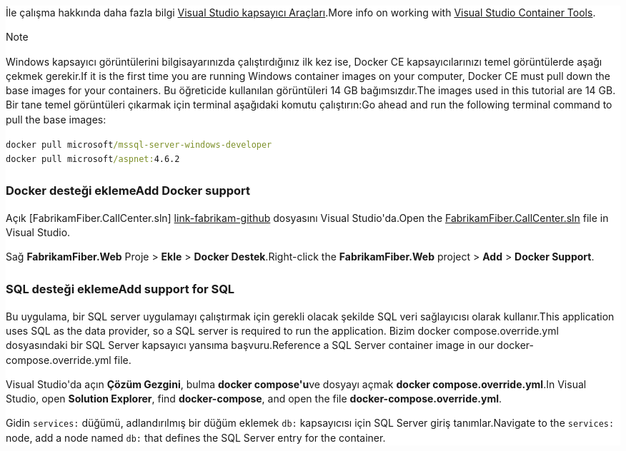 <span data-ttu-id="18178-127">İle çalışma hakkında daha fazla bilgi [Visual Studio kapsayıcı Araçları][link-visualstudio-container-tools].</span><span class="sxs-lookup"><span data-stu-id="18178-127">More info on working with [Visual Studio Container Tools][link-visualstudio-container-tools].</span></span>

>[!NOTE]
><span data-ttu-id="18178-128">Windows kapsayıcı görüntülerini bilgisayarınızda çalıştırdığınız ilk kez ise, Docker CE kapsayıcılarınızı temel görüntülerde aşağı çekmek gerekir.</span><span class="sxs-lookup"><span data-stu-id="18178-128">If it is the first time you are running Windows container images on your computer, Docker CE must pull down the base images for your containers.</span></span> <span data-ttu-id="18178-129">Bu öğreticide kullanılan görüntüleri 14 GB bağımsızdır.</span><span class="sxs-lookup"><span data-stu-id="18178-129">The images used in this tutorial are 14 GB.</span></span> <span data-ttu-id="18178-130">Bir tane temel görüntüleri çıkarmak için terminal aşağıdaki komutu çalıştırın:</span><span class="sxs-lookup"><span data-stu-id="18178-130">Go ahead and run the following terminal command to pull the base images:</span></span>
>```cmd
>docker pull microsoft/mssql-server-windows-developer
>docker pull microsoft/aspnet:4.6.2
>```

### <a name="add-docker-support"></a><span data-ttu-id="18178-131">Docker desteği ekleme</span><span class="sxs-lookup"><span data-stu-id="18178-131">Add Docker support</span></span>

<span data-ttu-id="18178-132">Açık [FabrikamFiber.CallCenter.sln] [ link-fabrikam-github] dosyasını Visual Studio'da.</span><span class="sxs-lookup"><span data-stu-id="18178-132">Open the [FabrikamFiber.CallCenter.sln][link-fabrikam-github] file in Visual Studio.</span></span>

<span data-ttu-id="18178-133">Sağ **FabrikamFiber.Web** Proje > **Ekle** > **Docker Destek**.</span><span class="sxs-lookup"><span data-stu-id="18178-133">Right-click the **FabrikamFiber.Web** project > **Add** > **Docker Support**.</span></span>

### <a name="add-support-for-sql"></a><span data-ttu-id="18178-134">SQL desteği ekleme</span><span class="sxs-lookup"><span data-stu-id="18178-134">Add support for SQL</span></span>

<span data-ttu-id="18178-135">Bu uygulama, bir SQL server uygulamayı çalıştırmak için gerekli olacak şekilde SQL veri sağlayıcısı olarak kullanır.</span><span class="sxs-lookup"><span data-stu-id="18178-135">This application uses SQL as the data provider, so a SQL server is required to run the application.</span></span> <span data-ttu-id="18178-136">Bizim docker compose.override.yml dosyasındaki bir SQL Server kapsayıcı yansıma başvuru.</span><span class="sxs-lookup"><span data-stu-id="18178-136">Reference a SQL Server container image in our docker-compose.override.yml file.</span></span>

<span data-ttu-id="18178-137">Visual Studio'da açın **Çözüm Gezgini**, bulma **docker compose'u**ve dosyayı açmak **docker compose.override.yml**.</span><span class="sxs-lookup"><span data-stu-id="18178-137">In Visual Studio, open **Solution Explorer**, find **docker-compose**, and open the file **docker-compose.override.yml**.</span></span>

<span data-ttu-id="18178-138">Gidin `services:` düğümü, adlandırılmış bir düğüm eklemek `db:` kapsayıcısı için SQL Server giriş tanımlar.</span><span class="sxs-lookup"><span data-stu-id="18178-138">Navigate to the `services:` node, add a node named `db:` that defines the SQL Server entry for the container.</span></span>


[link-debug-container]: /dotnet/articles/core/docker/visual-studio-tools-for-docker
[link-fabrikam-github]: https://aka.ms/fabrikamcontainer
[link-container-quickstart]: /virtualization/windowscontainers/quick-start/quick-start-windows-10
[link-visualstudio-container-tools]: /dotnet/articles/core/docker/visual-studio-tools-for-docker
[link-azure-powershell-install]: /powershell/azure/install-azurerm-ps
[link-servicefabric-create-secure-clusters]: service-fabric-cluster-creation-via-arm.md
[link-visualstudio-cd-extension]: https://aka.ms/cd4vs
[link-servicefabric-containers]: service-fabric-get-started-containers.md
[link-servicefabric-createapp]: service-fabric-create-your-first-application-in-visual-studio.md
[link-azure-portal]: https://portal.azure.com
[link-sf-clustertemplate]: https://aka.ms/securepreviewonelineclustertemplate
[link-azure-pricing-calculator]: https://azure.microsoft.com/en-us/pricing/calculator/
[link-azure-subscription]: https://azure.microsoft.com/en-us/free/
[link-vsts-account]: https://www.visualstudio.com/team-services/pricing/
[link-azure-sql]: /azure/sql-database/
[image-web-preview]: media/service-fabric-host-app-in-a-container/fabrikam-web-sample.png
[image-source-control]: media/service-fabric-host-app-in-a-container/add-to-source-control.png
[image-publish-repo]: media/service-fabric-host-app-in-a-container/publish-repo.png
[image-setup-ci]: media/service-fabric-host-app-in-a-container/configure-continuous-integration.png